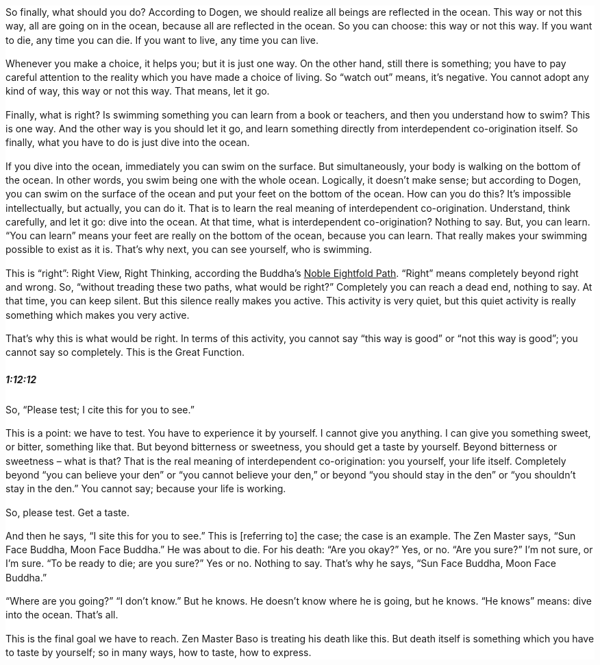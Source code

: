 So finally, what should you do? According to Dogen, we should realize all beings are reflected in the ocean. This way or not this way, all are going on in the ocean, because all are reflected in the ocean. So you can choose: this way or not this way. If you want to die, any time you can die. If you want to live, any time you can live. 

Whenever you make a choice, it helps you; but it is just one way. On the other hand, still there is something; you have to pay careful attention to the reality which you have made a choice of living. So “watch out” means, it’s negative. You cannot adopt any kind of way, this way or not this way. That means, let it go. 

Finally, what is right? Is swimming something you can learn from a book or teachers, and then you understand how to swim? This is one way. And the other way is you should let it go, and learn something directly from interdependent co-origination itself. So finally, what you have to do is just dive into the ocean.

If you dive into the ocean, immediately you can swim on the surface. But simultaneously, your body is walking on the bottom of the ocean. In other words, you swim being one with the whole ocean. Logically, it doesn’t make sense; but according to Dogen, you can swim on the surface of the ocean and put your feet on the bottom of the ocean. How can you do this? It’s impossible intellectually, but actually, you can do it. That is to learn the real meaning of interdependent co-origination. Understand, think carefully, and let it go: dive into the ocean. At that time, what is interdependent co-origination? Nothing to say. But, you can learn. “You can learn” means your feet are really on the bottom of the ocean, because you can learn. That really makes your swimming possible to exist as it is. That’s why next, you can see yourself, who is swimming.

This is “right”: Right View, Right Thinking, according the Buddha’s [Noble Eightfold Path](glossary#eightfold-path). “Right” means completely beyond right and wrong. So, “without treading these two paths, what would be right?” Completely you can reach a dead end, nothing to say. At that time, you can keep silent. But this silence really makes you active. This activity is very quiet, but this quiet activity is really something which makes you very active.

That’s why this is what would be right. In terms of this activity, you cannot say “this way is good” or “not this way is good”; you cannot say so completely. This is the Great Function.

##### 1:12:12

So, “Please test; I cite this for you to see.” 

This is a point: we have to test. You have to experience it by yourself. I cannot give you anything. I can give you something sweet, or bitter, something like that. But beyond bitterness or sweetness, you should get a taste by yourself. Beyond bitterness or sweetness – what is that? That is the real meaning of interdependent co-origination: you yourself, your life itself. Completely beyond “you can believe your den” or “you cannot believe your den,” or beyond “you should stay in the den” or “you shouldn’t stay in the den.” You cannot say; because your life is working.

So, please test. Get a taste. 

And then he says, “I site this for you to see.” This is [referring to] the case; the case is an example. The Zen Master says, “Sun Face Buddha, Moon Face Buddha.” He was about to die. For his death: “Are you okay?” Yes, or no. “Are you sure?” I’m not sure, or I’m sure. “To be ready to die; are you sure?” Yes or no. Nothing to say. That’s why he says, “Sun Face Buddha, Moon Face Buddha.” 

“Where are you going?” “I don’t know.” But he knows. He doesn’t know where he is going, but he knows. “He knows” means: dive into the ocean. That’s all. 

This is the final goal we have to reach. Zen Master Baso is treating his death like this. But death itself is something which you have to taste by yourself; so in many ways, how to taste, how to express. 
